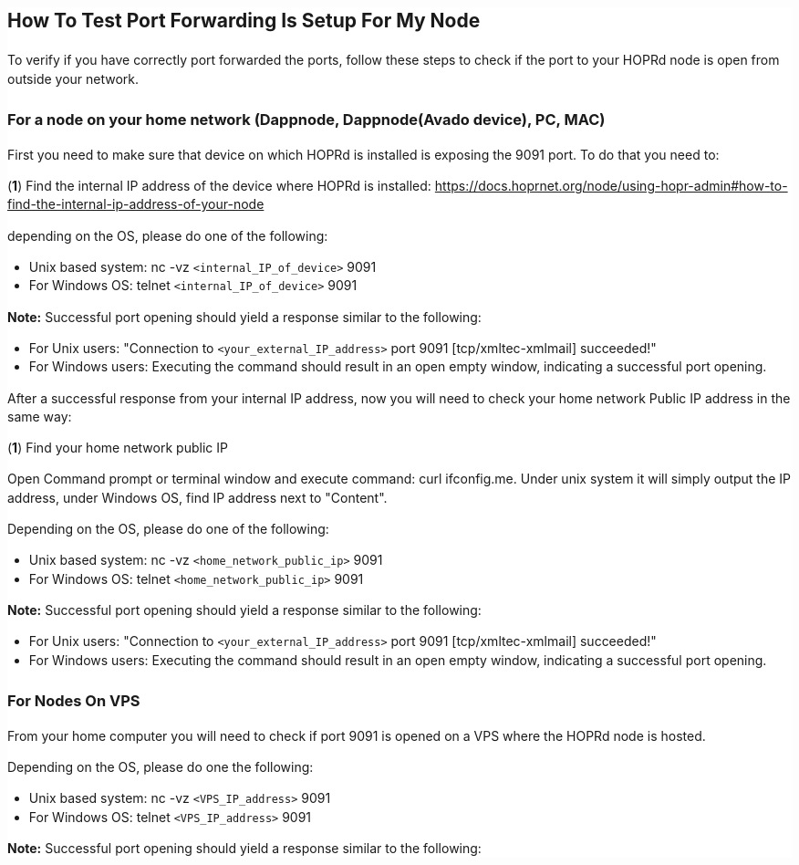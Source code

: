 ## How To Test Port Forwarding Is Setup For My Node

To verify if you have correctly port forwarded the ports, follow these steps to check if the port to your HOPRd node is open from outside your network.

### For a node on your home network (Dappnode, Dappnode(Avado device), PC, MAC)

First you need to make sure that device on which HOPRd is installed is exposing the 9091 port. To do that you need to:

(**1**) Find the internal IP address of the device where HOPRd is installed: https://docs.hoprnet.org/node/using-hopr-admin#how-to-find-the-internal-ip-address-of-your-node

depending on the OS, please do one of the following:

* Unix based system: nc -vz `<internal_IP_of_device>` 9091
* For Windows OS: telnet `<internal_IP_of_device>` 9091

**Note:** Successful port opening should yield a response similar to the following:

* For Unix users: "Connection to ```<your_external_IP_address>``` port 9091 [tcp/xmltec-xmlmail] succeeded!"
* For Windows users: Executing the command should result in an open empty window, indicating a successful port opening.

After a successful response from your internal IP address, now you will need to check your home network Public IP address in the same way:

(**1**) Find your home network public IP

Open Command prompt or terminal window and execute command: curl ifconfig.me. Under unix system it will simply output the IP address, under Windows OS, find IP address next to "Content".

Depending on the OS, please do one of the following:

* Unix based system: nc -vz ```<home_network_public_ip>``` 9091
* For Windows OS: telnet ```<home_network_public_ip>``` 9091

**Note:** Successful port opening should yield a response similar to the following:

* For Unix users: "Connection to ```<your_external_IP_address>``` port 9091 [tcp/xmltec-xmlmail] succeeded!"
* For Windows users: Executing the command should result in an open empty window, indicating a successful port opening.

### For Nodes On VPS

From your home computer you will need to check if port 9091 is opened on a VPS where the HOPRd node is hosted.

Depending on the OS, please do one the following:

* Unix based system: nc -vz ```<VPS_IP_address>``` 9091
* For Windows OS: telnet ```<VPS_IP_address>``` 9091

**Note:** Successful port opening should yield a response similar to the following:
